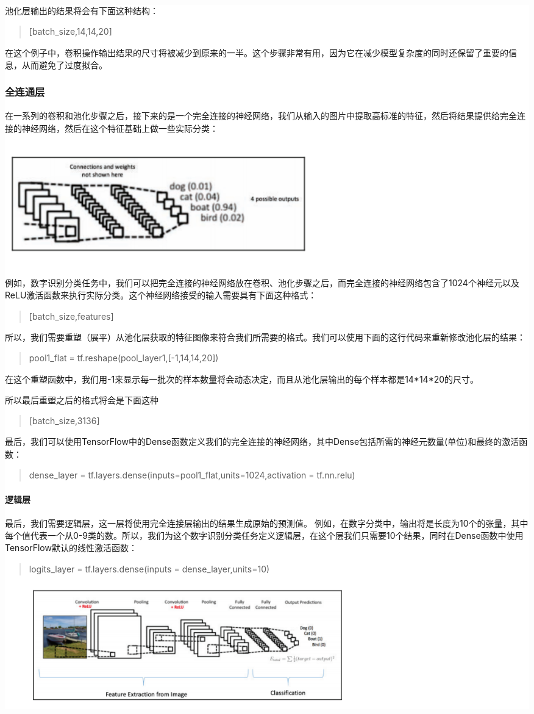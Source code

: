 
池化层输出的结果将会有下面这种结构：


> [batch_size,14,14,20]


在这个例子中，卷积操作输出结果的尺寸将被减少到原来的一半。这个步骤非常有用，因为它在减少模型复杂度的同时还保留了重要的信息，从而避免了过度拟合。


### 全连通层

在一系列的卷积和池化步骤之后，接下来的是一个完全连接的神经网络，我们从输入的图片中提取高标准的特征，然后将结果提供给完全连接的神经网络，然后在这个特征基础上做一些实际分类：

<img src='./chapter07_image/9.9.png' style='float:center; width:500px;height:200px'/>

例如，数字识别分类任务中，我们可以把完全连接的神经网络放在卷积、池化步骤之后，而完全连接的神经网络包含了1024个神经元以及ReLU激活函数来执行实际分类。这个神经网络接受的输入需要具有下面这种格式：


> [batch_size,features]


所以，我们需要重塑（展平）从池化层获取的特征图像来符合我们所需要的格式。我们可以使用下面的这行代码来重新修改池化层的结果：


> pool1_flat = tf.reshape(pool_layer1,[-1,14,14,20])


在这个重塑函数中，我们用-1来显示每一批次的样本数量将会动态决定，而且从池化层输出的每个样本都是14\*14\*20的尺寸。

所以最后重塑之后的格式将会是下面这种


> [batch_size,3136]


最后，我们可以使用TensorFlow中的Dense函数定义我们的完全连接的神经网络，其中Dense包括所需的神经元数量(单位)和最终的激活函数：


> dense_layer = tf.layers.dense(inputs=pool1_flat,units=1024,activation = tf.nn.relu)



#### 逻辑层

最后，我们需要逻辑层，这一层将使用完全连接层输出的结果生成原始的预测值。
例如，在数字分类中，输出将是长度为10个的张量，其中每个值代表一个从0-9类的数。所以，我们为这个数字识别分类任务定义逻辑层，在这个层我们只需要10个结果，同时在Dense函数中使用TensorFlow默认的线性激活函数：



> logits_layer = tf.layers.dense(inputs = dense_layer,units=10)


<img src='./chapter07_image/9.10.png' style='float:center; width:600px;height:200px'/>
